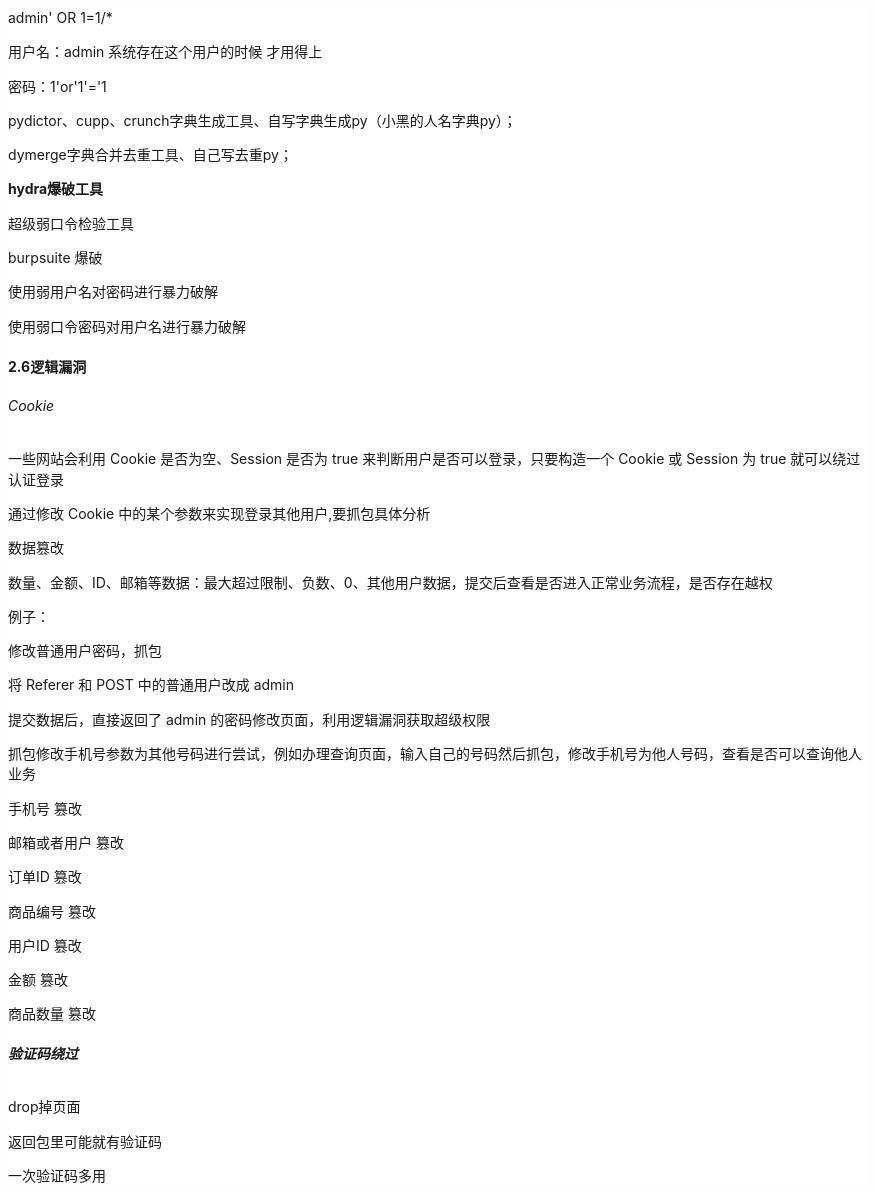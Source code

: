   admin' OR 1=1/*

 

  用户名：admin 系统存在这个用户的时候 才用得上

  密码：1'or'1'='1

pydictor、cupp、crunch字典生成工具、自写字典生成py（小黑的人名字典py）；

dymerge字典合并去重工具、自己写去重py；

**hydra爆破工具**

超级弱口令检验工具

burpsuite 爆破

使用弱用户名对密码进行暴力破解

使用弱口令密码对用户名进行暴力破解

#### **2.6逻辑漏洞**

###### Cookie

一些网站会利用 Cookie 是否为空、Session 是否为 true 来判断用户是否可以登录，只要构造一个 Cookie 或 Session 为 true 就可以绕过认证登录

通过修改 Cookie 中的某个参数来实现登录其他用户,要抓包具体分析

数据篡改

数量、金额、ID、邮箱等数据：最大超过限制、负数、0、其他用户数据，提交后查看是否进入正常业务流程，是否存在越权

例子：

修改普通用户密码，抓包

将 Referer 和 POST 中的普通用户改成 admin

提交数据后，直接返回了 admin 的密码修改页面，利用逻辑漏洞获取超级权限

抓包修改手机号参数为其他号码进行尝试，例如办理查询页面，输入自己的号码然后抓包，修改手机号为他人号码，查看是否可以查询他人业务

手机号 篡改

邮箱或者用户 篡改

订单ID 篡改

商品编号 篡改

用户ID 篡改

金额 篡改

商品数量 篡改

###### **验证码绕过**

drop掉页面

返回包里可能就有验证码

一次验证码多用
